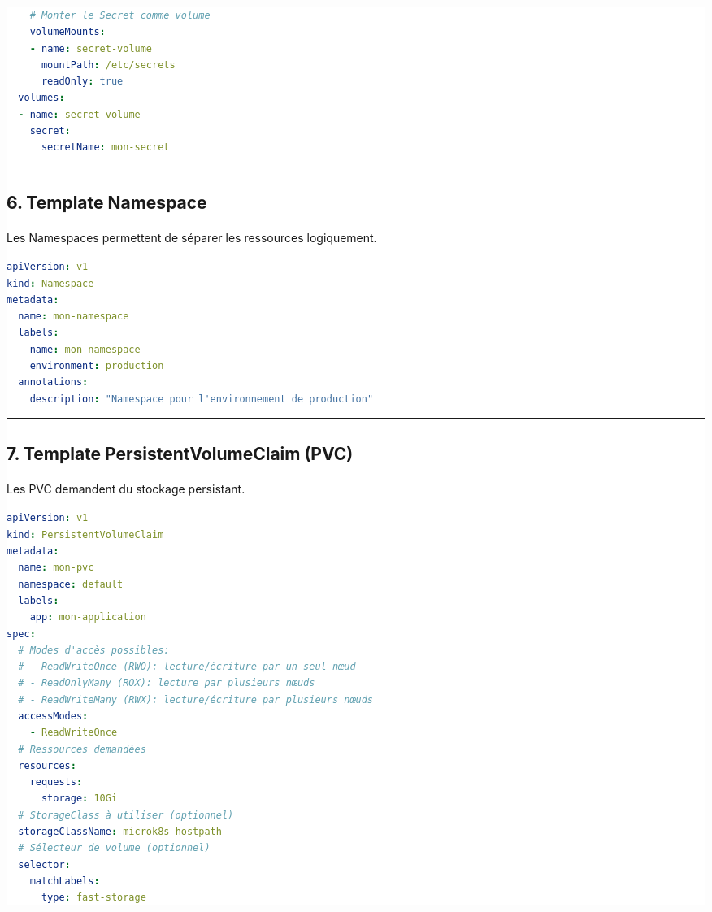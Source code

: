 ```yaml
    # Monter le Secret comme volume
    volumeMounts:
    - name: secret-volume
      mountPath: /etc/secrets
      readOnly: true
  volumes:
  - name: secret-volume
    secret:
      secretName: mon-secret
```

---

## 6. Template Namespace

Les Namespaces permettent de séparer les ressources logiquement.

```yaml
apiVersion: v1
kind: Namespace
metadata:
  name: mon-namespace
  labels:
    name: mon-namespace
    environment: production
  annotations:
    description: "Namespace pour l'environnement de production"
```

---

## 7. Template PersistentVolumeClaim (PVC)

Les PVC demandent du stockage persistant.

```yaml
apiVersion: v1
kind: PersistentVolumeClaim
metadata:
  name: mon-pvc
  namespace: default
  labels:
    app: mon-application
spec:
  # Modes d'accès possibles:
  # - ReadWriteOnce (RWO): lecture/écriture par un seul nœud
  # - ReadOnlyMany (ROX): lecture par plusieurs nœuds
  # - ReadWriteMany (RWX): lecture/écriture par plusieurs nœuds
  accessModes:
    - ReadWriteOnce
  # Ressources demandées
  resources:
    requests:
      storage: 10Gi
  # StorageClass à utiliser (optionnel)
  storageClassName: microk8s-hostpath
  # Sélecteur de volume (optionnel)
  selector:
    matchLabels:
      type: fast-storage
```
